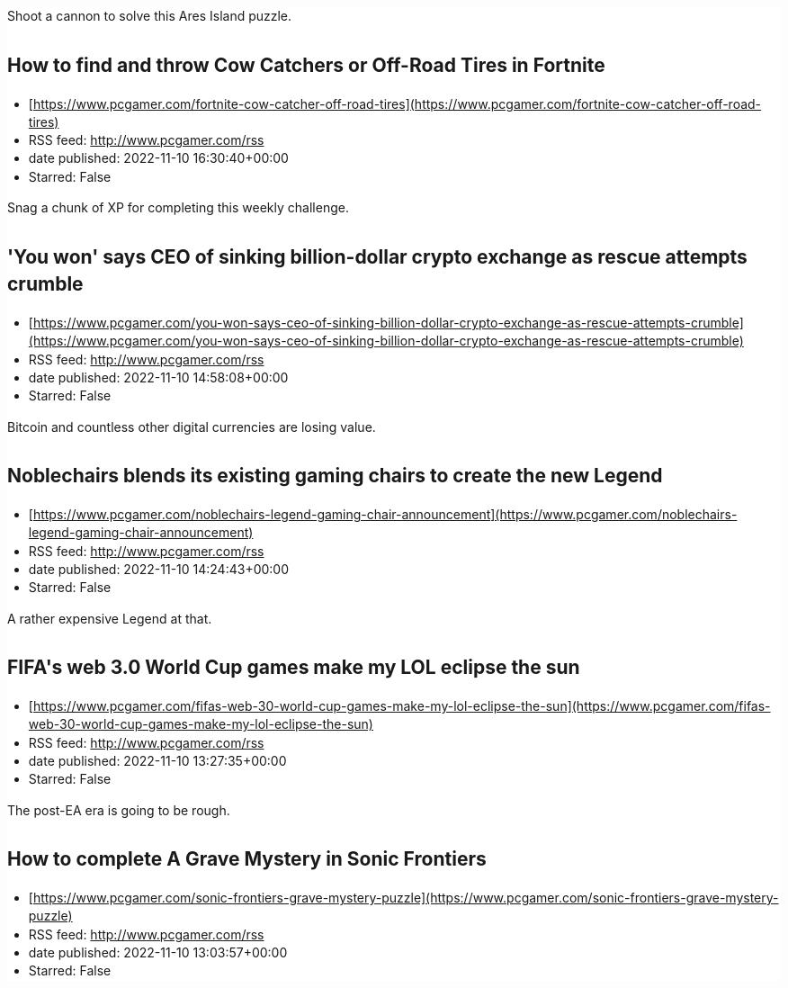 Shoot a cannon to solve this Ares Island puzzle.

## How to find and throw Cow Catchers or Off-Road Tires in Fortnite
 - [https://www.pcgamer.com/fortnite-cow-catcher-off-road-tires](https://www.pcgamer.com/fortnite-cow-catcher-off-road-tires)
 - RSS feed: http://www.pcgamer.com/rss
 - date published: 2022-11-10 16:30:40+00:00
 - Starred: False

Snag a chunk of XP for completing this weekly challenge.

## 'You won' says CEO of sinking billion-dollar crypto exchange as rescue attempts crumble
 - [https://www.pcgamer.com/you-won-says-ceo-of-sinking-billion-dollar-crypto-exchange-as-rescue-attempts-crumble](https://www.pcgamer.com/you-won-says-ceo-of-sinking-billion-dollar-crypto-exchange-as-rescue-attempts-crumble)
 - RSS feed: http://www.pcgamer.com/rss
 - date published: 2022-11-10 14:58:08+00:00
 - Starred: False

Bitcoin and countless other digital currencies are losing value.

## Noblechairs blends its existing gaming chairs to create the new Legend
 - [https://www.pcgamer.com/noblechairs-legend-gaming-chair-announcement](https://www.pcgamer.com/noblechairs-legend-gaming-chair-announcement)
 - RSS feed: http://www.pcgamer.com/rss
 - date published: 2022-11-10 14:24:43+00:00
 - Starred: False

A rather expensive Legend at that.

## FIFA's web 3.0 World Cup games make my LOL eclipse the sun
 - [https://www.pcgamer.com/fifas-web-30-world-cup-games-make-my-lol-eclipse-the-sun](https://www.pcgamer.com/fifas-web-30-world-cup-games-make-my-lol-eclipse-the-sun)
 - RSS feed: http://www.pcgamer.com/rss
 - date published: 2022-11-10 13:27:35+00:00
 - Starred: False

The post-EA era is going to be rough.

## How to complete A Grave Mystery in Sonic Frontiers
 - [https://www.pcgamer.com/sonic-frontiers-grave-mystery-puzzle](https://www.pcgamer.com/sonic-frontiers-grave-mystery-puzzle)
 - RSS feed: http://www.pcgamer.com/rss
 - date published: 2022-11-10 13:03:57+00:00
 - Starred: False
